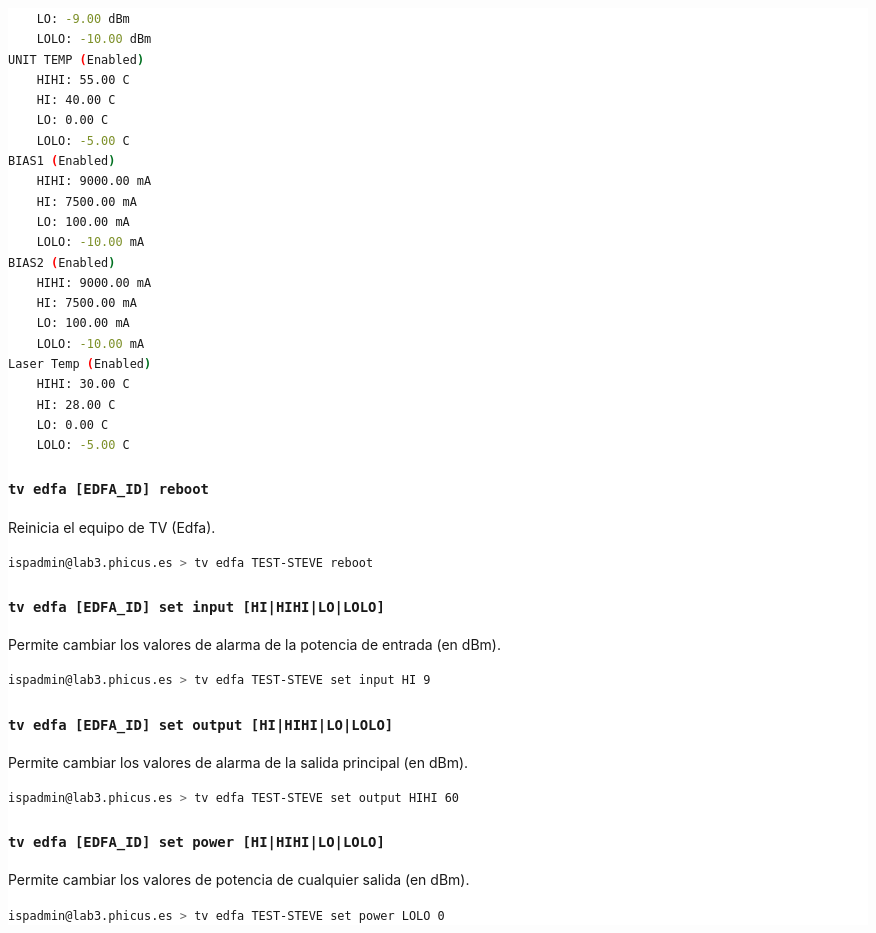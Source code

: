 ```bash
	LO: -9.00 dBm
	LOLO: -10.00 dBm
UNIT TEMP (Enabled)
	HIHI: 55.00 C
	HI: 40.00 C
	LO: 0.00 C
	LOLO: -5.00 C
BIAS1 (Enabled)
	HIHI: 9000.00 mA
	HI: 7500.00 mA
	LO: 100.00 mA
	LOLO: -10.00 mA
BIAS2 (Enabled)
	HIHI: 9000.00 mA
	HI: 7500.00 mA
	LO: 100.00 mA
	LOLO: -10.00 mA
Laser Temp (Enabled)
	HIHI: 30.00 C
	HI: 28.00 C
	LO: 0.00 C
	LOLO: -5.00 C
```

### `tv edfa [EDFA_ID] reboot`

Reinicia el equipo de TV (Edfa).

```bash
ispadmin@lab3.phicus.es > tv edfa TEST-STEVE reboot
```

### `tv edfa [EDFA_ID] set input [HI|HIHI|LO|LOLO]`

Permite cambiar los valores de alarma de la potencia de entrada (en dBm).

```bash
ispadmin@lab3.phicus.es > tv edfa TEST-STEVE set input HI 9
```

### `tv edfa [EDFA_ID] set output [HI|HIHI|LO|LOLO]`

Permite cambiar los valores de alarma de la salida principal (en dBm).

```bash
ispadmin@lab3.phicus.es > tv edfa TEST-STEVE set output HIHI 60
```

### `tv edfa [EDFA_ID] set power [HI|HIHI|LO|LOLO]`

Permite cambiar los valores de potencia de cualquier salida (en dBm).

```bash
ispadmin@lab3.phicus.es > tv edfa TEST-STEVE set power LOLO 0
```
